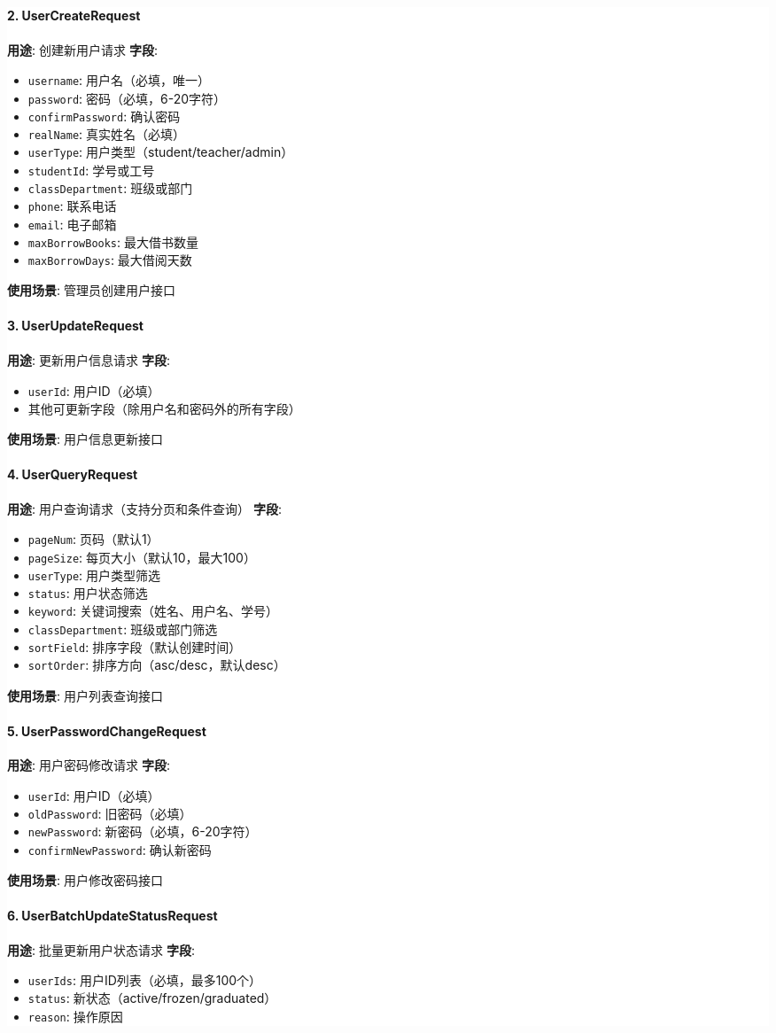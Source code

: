 #### 2. UserCreateRequest
**用途**: 创建新用户请求
**字段**:
- `username`: 用户名（必填，唯一）
- `password`: 密码（必填，6-20字符）
- `confirmPassword`: 确认密码
- `realName`: 真实姓名（必填）
- `userType`: 用户类型（student/teacher/admin）
- `studentId`: 学号或工号
- `classDepartment`: 班级或部门
- `phone`: 联系电话
- `email`: 电子邮箱
- `maxBorrowBooks`: 最大借书数量
- `maxBorrowDays`: 最大借阅天数

**使用场景**: 管理员创建用户接口

#### 3. UserUpdateRequest
**用途**: 更新用户信息请求
**字段**:
- `userId`: 用户ID（必填）
- 其他可更新字段（除用户名和密码外的所有字段）

**使用场景**: 用户信息更新接口

#### 4. UserQueryRequest
**用途**: 用户查询请求（支持分页和条件查询）
**字段**:
- `pageNum`: 页码（默认1）
- `pageSize`: 每页大小（默认10，最大100）
- `userType`: 用户类型筛选
- `status`: 用户状态筛选
- `keyword`: 关键词搜索（姓名、用户名、学号）
- `classDepartment`: 班级或部门筛选
- `sortField`: 排序字段（默认创建时间）
- `sortOrder`: 排序方向（asc/desc，默认desc）

**使用场景**: 用户列表查询接口

#### 5. UserPasswordChangeRequest
**用途**: 用户密码修改请求
**字段**:
- `userId`: 用户ID（必填）
- `oldPassword`: 旧密码（必填）
- `newPassword`: 新密码（必填，6-20字符）
- `confirmNewPassword`: 确认新密码

**使用场景**: 用户修改密码接口

#### 6. UserBatchUpdateStatusRequest
**用途**: 批量更新用户状态请求
**字段**:
- `userIds`: 用户ID列表（必填，最多100个）
- `status`: 新状态（active/frozen/graduated）
- `reason`: 操作原因
